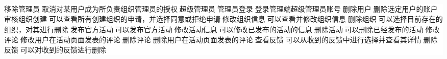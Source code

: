   <tr>
      <td>移除管理员</td>
      <td>取消对某用户成为所负责组织管理员的授权</td>
   </tr>
   <tr>
      <td rowspan="13">超级管理员</td>
      <td>管理员登录</td>
      <td>登录管理端超级管理员账号</td>
   </tr>
   <tr>   
      <td>删除用户</td>
      <td>删除选定用户的账户</td>
   </tr>
   <tr>   
      <td>审核组织创建</td>
      <td>可以查看所有创建组织的申请，并选择同意或拒绝申请</td>
   </tr>
   <tr>
      <td>修改组织信息</td>
      <td>可以查看并修改组织信息</td>
   </tr>
   <tr>
      <td>删除组织</td>
      <td>可以选择目前存在的组织，对其进行删除</td>
   </tr>
   <tr>
      <td>发布官方活动</td>
      <td>可以发布官方活动</td>
   </tr>
   <tr>
      <td>修改活动信息</td>
      <td>可以修改已发布的活动的信息</td>
   </tr>
   <tr>
      <td>删除活动</td>
      <td>可以删除已经发布的活动</td>
   </tr>
   <tr>
      <td>修改评论</td>
      <td>修改用户在活动页面发表的评论</td>
   </tr>
   <tr>
      <td>删除评论</td>
      <td>删除用户在活动页面发表的评论</td>
   </tr>
   <tr>
      <td>查看反馈</td>
      <td>可以从收到的反馈中进行选择并查看其详情</td>
   </tr>
   <tr>
      <td>删除反馈</td>
      <td>可以对收到的反馈进行删除</td>
   </tr>
</table>
